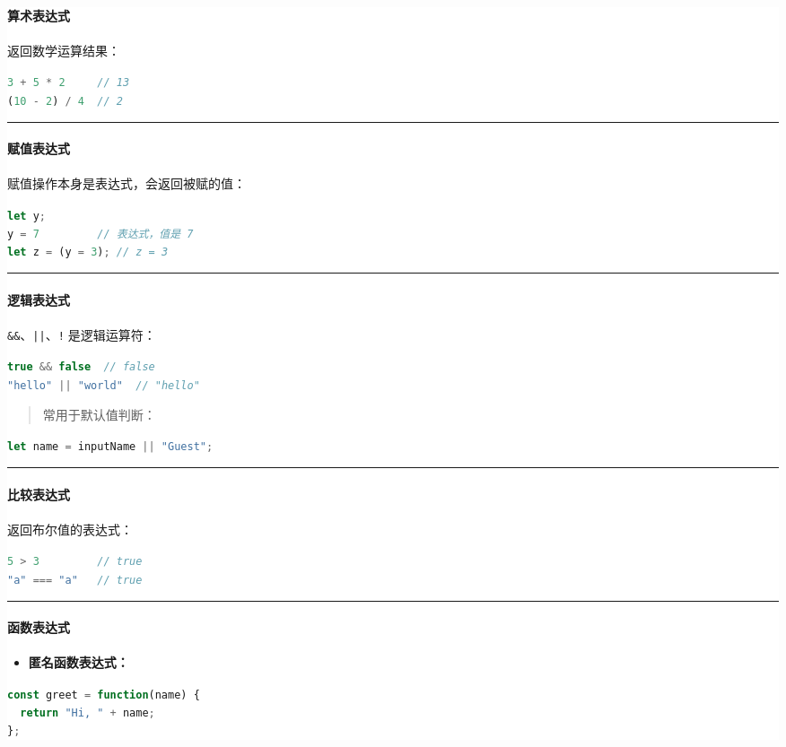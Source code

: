 
#### **算术表达式**

返回数学运算结果：

```javascript
3 + 5 * 2     // 13
(10 - 2) / 4  // 2
```

---

#### **赋值表达式**

赋值操作本身是表达式，会返回被赋的值：

```javascript
let y;
y = 7         // 表达式，值是 7
let z = (y = 3); // z = 3
```

---

#### **逻辑表达式**

`&&`、`||`、`!` 是逻辑运算符：

```javascript
true && false  // false
"hello" || "world"  // "hello"
```

> 常用于默认值判断：

```javascript
let name = inputName || "Guest";
```

---

#### **比较表达式**

返回布尔值的表达式：

```javascript
5 > 3         // true
"a" === "a"   // true
```

---

#### **函数表达式**

- **匿名函数表达式：**

```javascript
const greet = function(name) {
  return "Hi, " + name;
};
```
